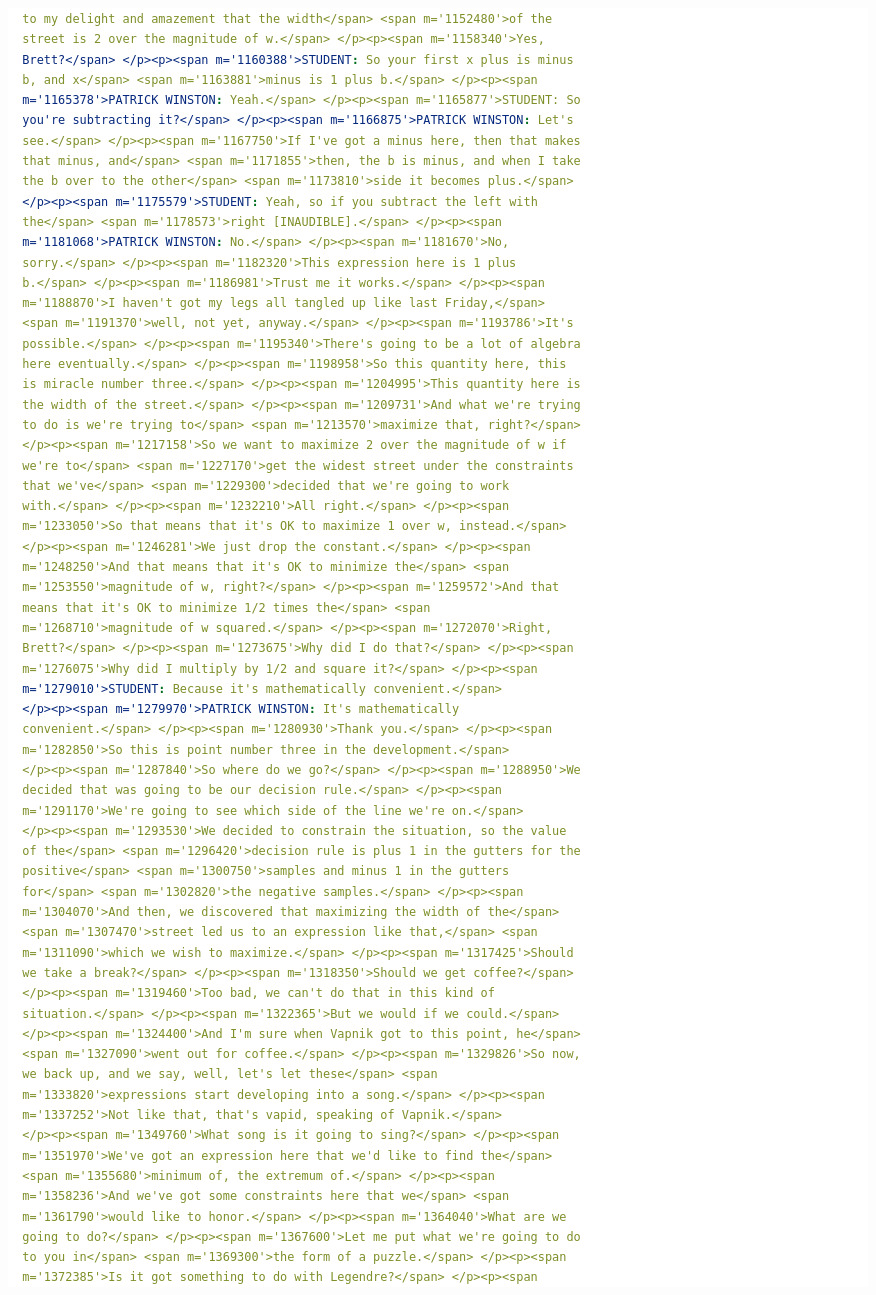 ```yaml
  to my delight and amazement that the width</span> <span m='1152480'>of the
  street is 2 over the magnitude of w.</span> </p><p><span m='1158340'>Yes,
  Brett?</span> </p><p><span m='1160388'>STUDENT: So your first x plus is minus
  b, and x</span> <span m='1163881'>minus is 1 plus b.</span> </p><p><span
  m='1165378'>PATRICK WINSTON: Yeah.</span> </p><p><span m='1165877'>STUDENT: So
  you're subtracting it?</span> </p><p><span m='1166875'>PATRICK WINSTON: Let's
  see.</span> </p><p><span m='1167750'>If I've got a minus here, then that makes
  that minus, and</span> <span m='1171855'>then, the b is minus, and when I take
  the b over to the other</span> <span m='1173810'>side it becomes plus.</span>
  </p><p><span m='1175579'>STUDENT: Yeah, so if you subtract the left with
  the</span> <span m='1178573'>right [INAUDIBLE].</span> </p><p><span
  m='1181068'>PATRICK WINSTON: No.</span> </p><p><span m='1181670'>No,
  sorry.</span> </p><p><span m='1182320'>This expression here is 1 plus
  b.</span> </p><p><span m='1186981'>Trust me it works.</span> </p><p><span
  m='1188870'>I haven't got my legs all tangled up like last Friday,</span>
  <span m='1191370'>well, not yet, anyway.</span> </p><p><span m='1193786'>It's
  possible.</span> </p><p><span m='1195340'>There's going to be a lot of algebra
  here eventually.</span> </p><p><span m='1198958'>So this quantity here, this
  is miracle number three.</span> </p><p><span m='1204995'>This quantity here is
  the width of the street.</span> </p><p><span m='1209731'>And what we're trying
  to do is we're trying to</span> <span m='1213570'>maximize that, right?</span>
  </p><p><span m='1217158'>So we want to maximize 2 over the magnitude of w if
  we're to</span> <span m='1227170'>get the widest street under the constraints
  that we've</span> <span m='1229300'>decided that we're going to work
  with.</span> </p><p><span m='1232210'>All right.</span> </p><p><span
  m='1233050'>So that means that it's OK to maximize 1 over w, instead.</span>
  </p><p><span m='1246281'>We just drop the constant.</span> </p><p><span
  m='1248250'>And that means that it's OK to minimize the</span> <span
  m='1253550'>magnitude of w, right?</span> </p><p><span m='1259572'>And that
  means that it's OK to minimize 1/2 times the</span> <span
  m='1268710'>magnitude of w squared.</span> </p><p><span m='1272070'>Right,
  Brett?</span> </p><p><span m='1273675'>Why did I do that?</span> </p><p><span
  m='1276075'>Why did I multiply by 1/2 and square it?</span> </p><p><span
  m='1279010'>STUDENT: Because it's mathematically convenient.</span>
  </p><p><span m='1279970'>PATRICK WINSTON: It's mathematically
  convenient.</span> </p><p><span m='1280930'>Thank you.</span> </p><p><span
  m='1282850'>So this is point number three in the development.</span>
  </p><p><span m='1287840'>So where do we go?</span> </p><p><span m='1288950'>We
  decided that was going to be our decision rule.</span> </p><p><span
  m='1291170'>We're going to see which side of the line we're on.</span>
  </p><p><span m='1293530'>We decided to constrain the situation, so the value
  of the</span> <span m='1296420'>decision rule is plus 1 in the gutters for the
  positive</span> <span m='1300750'>samples and minus 1 in the gutters
  for</span> <span m='1302820'>the negative samples.</span> </p><p><span
  m='1304070'>And then, we discovered that maximizing the width of the</span>
  <span m='1307470'>street led us to an expression like that,</span> <span
  m='1311090'>which we wish to maximize.</span> </p><p><span m='1317425'>Should
  we take a break?</span> </p><p><span m='1318350'>Should we get coffee?</span>
  </p><p><span m='1319460'>Too bad, we can't do that in this kind of
  situation.</span> </p><p><span m='1322365'>But we would if we could.</span>
  </p><p><span m='1324400'>And I'm sure when Vapnik got to this point, he</span>
  <span m='1327090'>went out for coffee.</span> </p><p><span m='1329826'>So now,
  we back up, and we say, well, let's let these</span> <span
  m='1333820'>expressions start developing into a song.</span> </p><p><span
  m='1337252'>Not like that, that's vapid, speaking of Vapnik.</span>
  </p><p><span m='1349760'>What song is it going to sing?</span> </p><p><span
  m='1351970'>We've got an expression here that we'd like to find the</span>
  <span m='1355680'>minimum of, the extremum of.</span> </p><p><span
  m='1358236'>And we've got some constraints here that we</span> <span
  m='1361790'>would like to honor.</span> </p><p><span m='1364040'>What are we
  going to do?</span> </p><p><span m='1367600'>Let me put what we're going to do
  to you in</span> <span m='1369300'>the form of a puzzle.</span> </p><p><span
  m='1372385'>Is it got something to do with Legendre?</span> </p><p><span
```